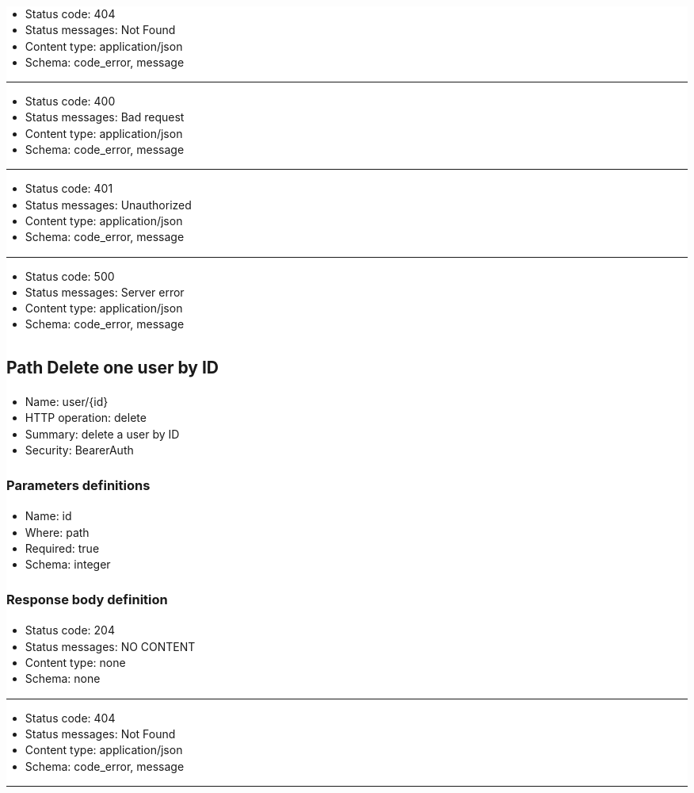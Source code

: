 


- Status code: 404
- Status messages: Not Found
- Content type: application/json
- Schema: code_error, message

---

- Status code: 400
- Status messages: Bad request
- Content type: application/json
- Schema: code_error, message

---

- Status code: 401
- Status messages: Unauthorized
- Content type: application/json
- Schema: code_error, message

---

- Status code: 500
- Status messages: Server error
- Content type: application/json
- Schema: code_error, message




## Path Delete one user by ID

- Name: user/{id}
- HTTP operation: delete
- Summary: delete a user by ID
- Security: BearerAuth

### Parameters definitions

- Name: id
- Where: path
- Required: true
- Schema: integer

### Response body definition

- Status code: 204
- Status messages: NO CONTENT
- Content type: none
- Schema: none

---



- Status code: 404
- Status messages: Not Found
- Content type: application/json
- Schema: code_error, message

---